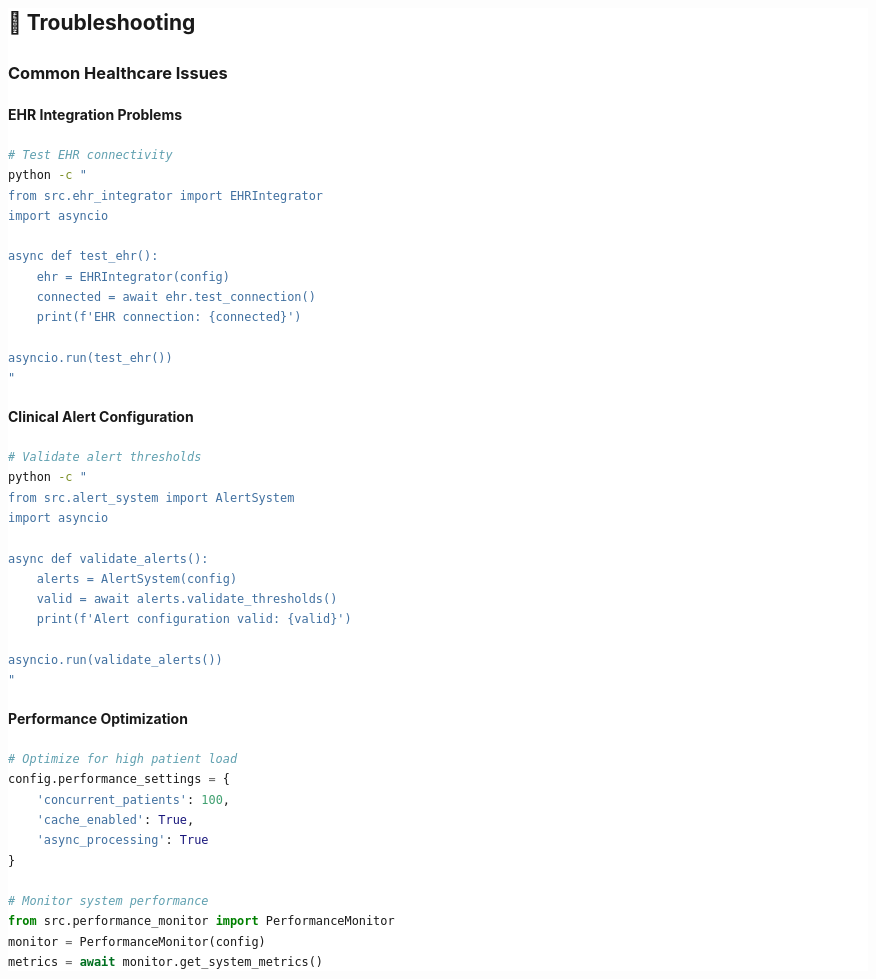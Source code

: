 ## 🔧 Troubleshooting

### Common Healthcare Issues

#### EHR Integration Problems
```bash
# Test EHR connectivity
python -c "
from src.ehr_integrator import EHRIntegrator
import asyncio

async def test_ehr():
    ehr = EHRIntegrator(config)
    connected = await ehr.test_connection()
    print(f'EHR connection: {connected}')

asyncio.run(test_ehr())
"
```

#### Clinical Alert Configuration
```bash
# Validate alert thresholds
python -c "
from src.alert_system import AlertSystem
import asyncio

async def validate_alerts():
    alerts = AlertSystem(config)
    valid = await alerts.validate_thresholds()
    print(f'Alert configuration valid: {valid}')

asyncio.run(validate_alerts())
"
```

#### Performance Optimization

```python
# Optimize for high patient load
config.performance_settings = {
    'concurrent_patients': 100,
    'cache_enabled': True,
    'async_processing': True
}

# Monitor system performance
from src.performance_monitor import PerformanceMonitor
monitor = PerformanceMonitor(config)
metrics = await monitor.get_system_metrics()
```
